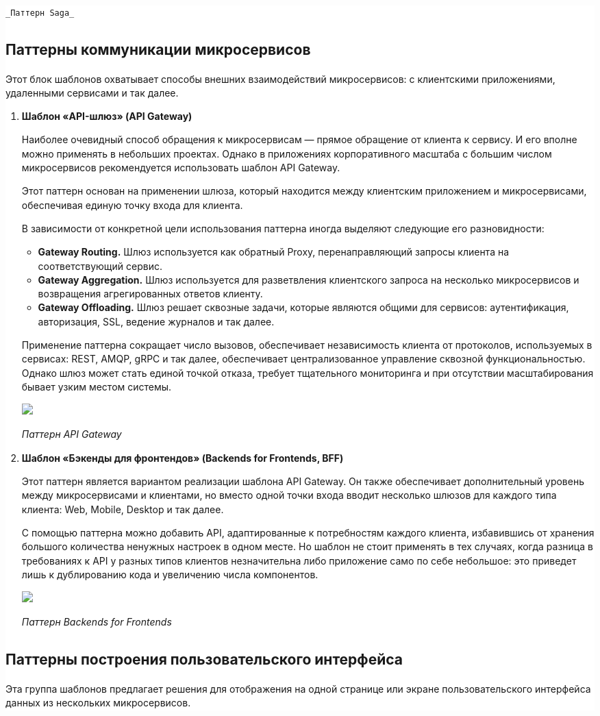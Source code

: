     _Паттерн Saga_  
    

## Паттерны коммуникации микросервисов

Этот блок шаблонов охватывает способы внешних взаимодействий микросервисов: с клиентскими приложениями, удаленными сервисами и так далее.

1.  **Шаблон «API-шлюз» (API Gateway)**
    
    Наиболее очевидный способ обращения к микросервисам — прямое обращение от клиента к сервису. И его вполне можно применять в небольших проектах. Однако в приложениях корпоративного масштаба с большим числом микросервисов рекомендуется использовать шаблон API Gateway.
    
    Этот паттерн основан на применении шлюза, который находится между клиентским приложением и микросервисами, обеспечивая единую точку входа для клиента.
    
    В зависимости от конкретной цели использования паттерна иногда выделяют следующие его разновидности:
    
    -   **Gateway Routing.** Шлюз используется как обратный Proxy, перенаправляющий запросы клиента на соответствующий сервис.
    -   **Gateway Aggregation.** Шлюз используется для разветвления клиентского запроса на несколько микросервисов и возвращения агрегированных ответов клиенту.
    -   **Gateway Offloading.** Шлюз решает сквозные задачи, которые являются общими для сервисов: аутентификация, авторизация, SSL, ведение журналов и так далее.
    
    Применение паттерна сокращает число вызовов, обеспечивает независимость клиента от протоколов, используемых в сервисах: REST, AMQP, gRPC и так далее, обеспечивает централизованное управление сквозной функциональностью. Однако шлюз может стать единой точкой отказа, требует тщательного мониторинга и при отсутствии масштабирования бывает узким местом системы.
    
    [![](https://mcs.mail.ru/wp-content/uploads/2021/05/13-05-11.png)](https://mcs.mail.ru/wp-content/uploads/2021/05/13-05-11.png)
    
    _Паттерн API Gateway_
    
2.  **Шаблон «Бэкенды для фронтендов» (Backends for Frontends, BFF)**
    
    Этот паттерн является вариантом реализации шаблона API Gateway. Он также обеспечивает дополнительный уровень между микросервисами и клиентами, но вместо одной точки входа вводит несколько шлюзов для каждого типа клиента: Web, Mobile, Desktop и так далее.
    
    С помощью паттерна можно добавить API, адаптированные к потребностям каждого клиента, избавившись от хранения большого количества ненужных настроек в одном месте. Но шаблон не стоит применять в тех случаях, когда разница в требованиях к API у разных типов клиентов незначительна либо приложение само по себе небольшое: это приведет лишь к дублированию кода и увеличению числа компонентов.
    
    [![](https://mcs.mail.ru/wp-content/uploads/2021/05/13-05-12.png)](https://mcs.mail.ru/wp-content/uploads/2021/05/13-05-12.png)
    
    _Паттерн Backends for Frontends_
    

## Паттерны построения пользовательского интерфейса

Эта группа шаблонов предлагает решения для отображения на одной странице или экране пользовательского интерфейса данных из нескольких микросервисов.
